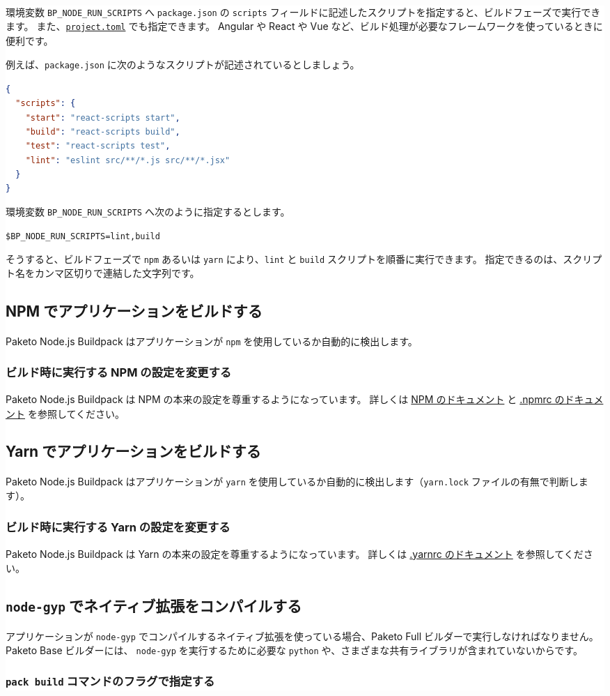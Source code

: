 環境変数 `BP_NODE_RUN_SCRIPTS` へ `package.json` の `scripts` フィールドに記述したスクリプトを指定すると、ビルドフェーズで実行できます。
また、[`project.toml`](https://buildpacks.io/docs/app-developer-guide/using-project-descriptor) でも指定できます。
Angular や React や Vue など、ビルド処理が必要なフレームワークを使っているときに便利です。


例えば、`package.json` に次のようなスクリプトが記述されているとしましょう。

```json
{
  "scripts": {
    "start": "react-scripts start",
    "build": "react-scripts build",
    "test": "react-scripts test",
    "lint": "eslint src/**/*.js src/**/*.jsx"
  }
}
```


環境変数 `BP_NODE_RUN_SCRIPTS` へ次のように指定するとします。

```
$BP_NODE_RUN_SCRIPTS=lint,build
```


そうすると、ビルドフェーズで `npm` あるいは `yarn` により、`lint` と `build` スクリプトを順番に実行できます。
指定できるのは、スクリプト名をカンマ区切りで連結した文字列です。

## NPM でアプリケーションをビルドする

Paketo Node.js Buildpack はアプリケーションが `npm` を使用しているか自動的に検出します。

### ビルド時に実行する NPM の設定を変更する

Paketo Node.js Buildpack は NPM の本来の設定を尊重するようになっています。
詳しくは [NPM のドキュメント](https://docs.npmjs.com/cli/v6/using-npm/config) と [.npmrc のドキュメント](https://docs.npmjs.com/cli/v6/configuring-npm/npmrc) を参照してください。

## Yarn でアプリケーションをビルドする

Paketo Node.js Buildpack はアプリケーションが `yarn` を使用しているか自動的に検出します（`yarn.lock` ファイルの有無で判断します）。

### ビルド時に実行する Yarn の設定を変更する

Paketo Node.js Buildpack は Yarn の本来の設定を尊重するようになっています。
詳しくは [.yarnrc のドキュメント](https://classic.yarnpkg.com/en/docs/yarnrc) を参照してください。

## `node-gyp` でネイティブ拡張をコンパイルする

アプリケーションが `node-gyp` でコンパイルするネイティブ拡張を使っている場合、Paketo Full ビルダーで実行しなければなりません。
Paketo Base ビルダーには、 `node-gyp` を実行するために必要な `python` や、さまざまな共有ライブラリが含まれていないからです。

### `pack build` コマンドのフラグで指定する
